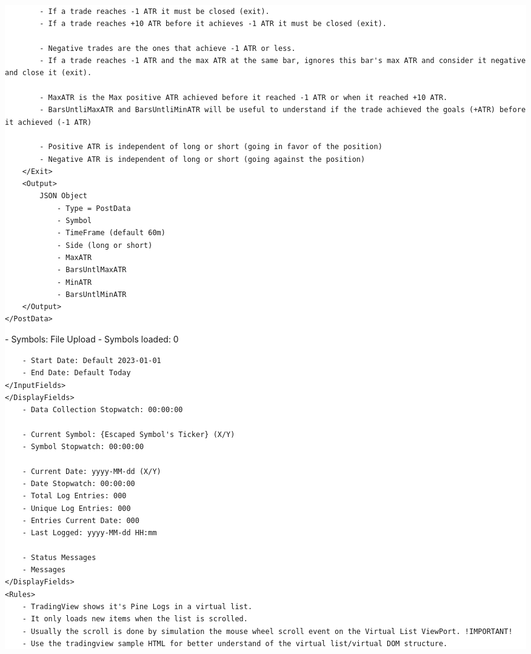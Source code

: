             - If a trade reaches -1 ATR it must be closed (exit).
            - If a trade reaches +10 ATR before it achieves -1 ATR it must be closed (exit).

            - Negative trades are the ones that achieve -1 ATR or less.
            - If a trade reaches -1 ATR and the max ATR at the same bar, ignores this bar's max ATR and consider it negative and close it (exit).

            - MaxATR is the Max positive ATR achieved before it reached -1 ATR or when it reached +10 ATR.
            - BarsUntliMaxATR and BarsUntliMinATR will be useful to understand if the trade achieved the goals (+ATR) before it achieved (-1 ATR)

            - Positive ATR is independent of long or short (going in favor of the position)
            - Negative ATR is independent of long or short (going against the position) 
        </Exit>
        <Output>                
            JSON Object
                - Type = PostData
                - Symbol
                - TimeFrame (default 60m)
                - Side (long or short)
                - MaxATR            
                - BarsUntlMaxATR
                - MinATR
                - BarsUntlMinATR
        </Output>
    </PostData>
</IndicatorRules>

<ChromiumBrowserExtensionRules>
    <InputFields>
        - Symbols: File Upload
        - Symbols loaded: 0

        - Start Date: Default 2023-01-01
        - End Date: Default Today
    </InputFields>  
    </DisplayFields>  
        - Data Collection Stopwatch: 00:00:00

        - Current Symbol: {Escaped Symbol's Ticker} (X/Y)
        - Symbol Stopwatch: 00:00:00

        - Current Date: yyyy-MM-dd (X/Y)
        - Date Stopwatch: 00:00:00
        - Total Log Entries: 000
        - Unique Log Entries: 000
        - Entries Current Date: 000
        - Last Logged: yyyy-MM-dd HH:mm

        - Status Messages
        - Messages
    </DisplayFields>  
    <Rules>
        - TradingView shows it's Pine Logs in a virtual list.
        - It only loads new items when the list is scrolled.
        - Usually the scroll is done by simulation the mouse wheel scroll event on the Virtual List ViewPort. !IMPORTANT!
        - Use the tradingview sample HTML for better understand of the virtual list/virtual DOM structure.
